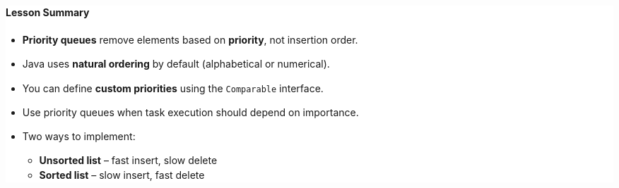 
#### Lesson Summary

* **Priority queues** remove elements based on **priority**, not insertion order.
* Java uses **natural ordering** by default (alphabetical or numerical).
* You can define **custom priorities** using the `Comparable` interface.
* Use priority queues when task execution should depend on importance.
* Two ways to implement:

  * **Unsorted list** – fast insert, slow delete
  * **Sorted list** – slow insert, fast delete
